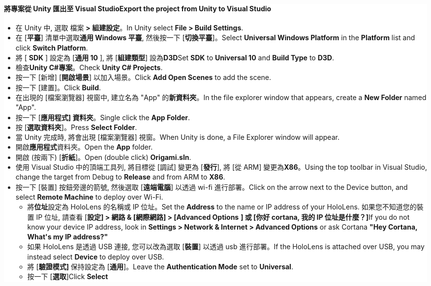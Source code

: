 #### <a name="export-the-project-from-unity-to-visual-studio"></a><span data-ttu-id="f60c2-166">將專案從 Unity 匯出至 Visual Studio</span><span class="sxs-lookup"><span data-stu-id="f60c2-166">Export the project from Unity to Visual Studio</span></span>

* <span data-ttu-id="f60c2-167">在 Unity 中, 選取 檔案 **> 組建設定**。</span><span class="sxs-lookup"><span data-stu-id="f60c2-167">In Unity select **File > Build Settings**.</span></span>
* <span data-ttu-id="f60c2-168">在 [**平臺**] 清單中選取**通用 Windows 平臺**, 然後按一下 [**切換平臺**]。</span><span class="sxs-lookup"><span data-stu-id="f60c2-168">Select **Universal Windows Platform** in the **Platform** list and click **Switch Platform**.</span></span>
* <span data-ttu-id="f60c2-169">將 [ **SDK** ] 設定為 [**通用 10** ], 將 [**組建類型**] 設為**D3D**</span><span class="sxs-lookup"><span data-stu-id="f60c2-169">Set **SDK** to **Universal 10** and **Build Type** to **D3D**.</span></span>
* <span data-ttu-id="f60c2-170">檢查**Unity C#專案**。</span><span class="sxs-lookup"><span data-stu-id="f60c2-170">Check **Unity C# Projects**.</span></span>
* <span data-ttu-id="f60c2-171">按一下 [新增] [**開啟場景**] 以加入場景。</span><span class="sxs-lookup"><span data-stu-id="f60c2-171">Click **Add Open Scenes** to add the scene.</span></span>
* <span data-ttu-id="f60c2-172">按一下 [建置]。</span><span class="sxs-lookup"><span data-stu-id="f60c2-172">Click **Build**.</span></span>
* <span data-ttu-id="f60c2-173">在出現的 [檔案瀏覽器] 視窗中, 建立名為 "App" 的**新資料夾**。</span><span class="sxs-lookup"><span data-stu-id="f60c2-173">In the file explorer window that appears, create a **New Folder** named "App".</span></span>
* <span data-ttu-id="f60c2-174">按一下 [**應用程式] 資料夾**。</span><span class="sxs-lookup"><span data-stu-id="f60c2-174">Single click the **App Folder**.</span></span>
* <span data-ttu-id="f60c2-175">按 [**選取資料夾**]。</span><span class="sxs-lookup"><span data-stu-id="f60c2-175">Press **Select Folder**.</span></span>
* <span data-ttu-id="f60c2-176">當 Unity 完成時, 將會出現 [檔案瀏覽器] 視窗。</span><span class="sxs-lookup"><span data-stu-id="f60c2-176">When Unity is done, a File Explorer window will appear.</span></span>
* <span data-ttu-id="f60c2-177">開啟**應用程式**資料夾。</span><span class="sxs-lookup"><span data-stu-id="f60c2-177">Open the **App** folder.</span></span>
* <span data-ttu-id="f60c2-178">開啟 (按兩下) [**折紙**]。</span><span class="sxs-lookup"><span data-stu-id="f60c2-178">Open (double click) **Origami.sln**.</span></span>
* <span data-ttu-id="f60c2-179">使用 Visual Studio 中的頂端工具列, 將目標從 [調試] 變更為 [**發行**], 將 [從 ARM] 變更為**X86**。</span><span class="sxs-lookup"><span data-stu-id="f60c2-179">Using the top toolbar in Visual Studio, change the target from Debug to **Release** and from ARM to **X86**.</span></span>
* <span data-ttu-id="f60c2-180">按一下 [裝置] 按鈕旁邊的箭號, 然後選取 [**遠端電腦**] 以透過 wi-fi 進行部署。</span><span class="sxs-lookup"><span data-stu-id="f60c2-180">Click on the arrow next to the Device button, and select **Remote Machine** to deploy over Wi-Fi.</span></span>
  * <span data-ttu-id="f60c2-181">將**位址**設定為 HoloLens 的名稱或 IP 位址。</span><span class="sxs-lookup"><span data-stu-id="f60c2-181">Set the **Address** to the name or IP address of your HoloLens.</span></span> <span data-ttu-id="f60c2-182">如果您不知道您的裝置 IP 位址, 請查看 [**設定] > 網路 & [網際網路] > [Advanced Options** **] 或 [你好 cortana, 我的 IP 位址是什麼？]**</span><span class="sxs-lookup"><span data-stu-id="f60c2-182">If you do not know your device IP address, look in **Settings > Network & Internet > Advanced Options** or ask Cortana **"Hey Cortana, What's my IP address?"**</span></span>
  * <span data-ttu-id="f60c2-183">如果 HoloLens 是透過 USB 連接, 您可以改為選取 [**裝置**] 以透過 usb 進行部署。</span><span class="sxs-lookup"><span data-stu-id="f60c2-183">If the HoloLens is attached over USB, you may instead select **Device** to deploy over USB.</span></span>
  * <span data-ttu-id="f60c2-184">將 [**驗證模式]** 保持設定為 [**通用**]。</span><span class="sxs-lookup"><span data-stu-id="f60c2-184">Leave the **Authentication Mode** set to **Universal**.</span></span>
  * <span data-ttu-id="f60c2-185">按一下 [**選取**]</span><span class="sxs-lookup"><span data-stu-id="f60c2-185">Click **Select**</span></span>

